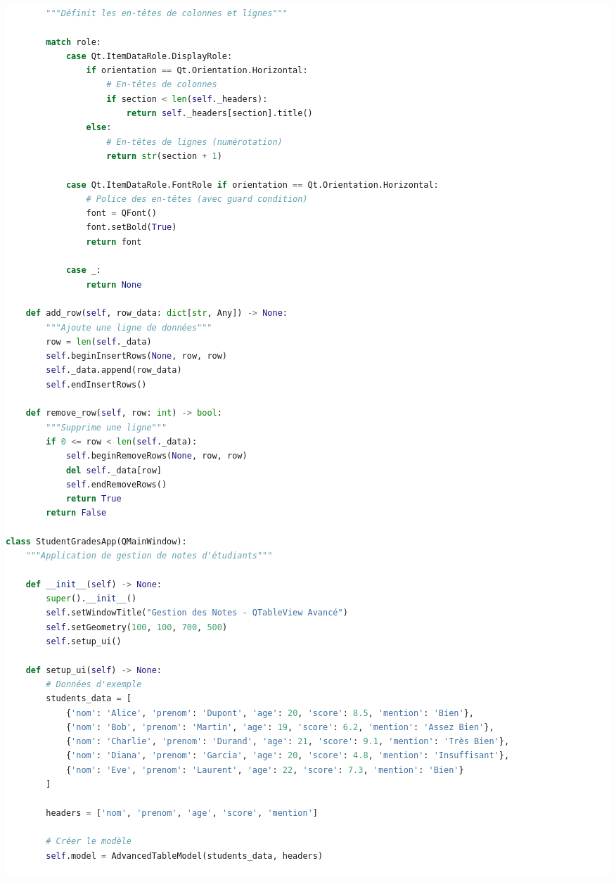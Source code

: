 ```python
        """Définit les en-têtes de colonnes et lignes"""

        match role:
            case Qt.ItemDataRole.DisplayRole:
                if orientation == Qt.Orientation.Horizontal:
                    # En-têtes de colonnes
                    if section < len(self._headers):
                        return self._headers[section].title()
                else:
                    # En-têtes de lignes (numérotation)
                    return str(section + 1)
            
            case Qt.ItemDataRole.FontRole if orientation == Qt.Orientation.Horizontal:
                # Police des en-têtes (avec guard condition)
                font = QFont()
                font.setBold(True)
                return font
            
            case _:
                return None
    
    def add_row(self, row_data: dict[str, Any]) -> None:
        """Ajoute une ligne de données"""
        row = len(self._data)
        self.beginInsertRows(None, row, row)
        self._data.append(row_data)
        self.endInsertRows()
    
    def remove_row(self, row: int) -> bool:
        """Supprime une ligne"""
        if 0 <= row < len(self._data):
            self.beginRemoveRows(None, row, row)
            del self._data[row]
            self.endRemoveRows()
            return True
        return False

class StudentGradesApp(QMainWindow):
    """Application de gestion de notes d'étudiants"""
    
    def __init__(self) -> None:
        super().__init__()
        self.setWindowTitle("Gestion des Notes - QTableView Avancé")
        self.setGeometry(100, 100, 700, 500)
        self.setup_ui()
    
    def setup_ui(self) -> None:
        # Données d'exemple
        students_data = [
            {'nom': 'Alice', 'prenom': 'Dupont', 'age': 20, 'score': 8.5, 'mention': 'Bien'},
            {'nom': 'Bob', 'prenom': 'Martin', 'age': 19, 'score': 6.2, 'mention': 'Assez Bien'},
            {'nom': 'Charlie', 'prenom': 'Durand', 'age': 21, 'score': 9.1, 'mention': 'Très Bien'},
            {'nom': 'Diana', 'prenom': 'Garcia', 'age': 20, 'score': 4.8, 'mention': 'Insuffisant'},
            {'nom': 'Eve', 'prenom': 'Laurent', 'age': 22, 'score': 7.3, 'mention': 'Bien'}
        ]
        
        headers = ['nom', 'prenom', 'age', 'score', 'mention']
        
        # Créer le modèle
        self.model = AdvancedTableModel(students_data, headers)
        
```